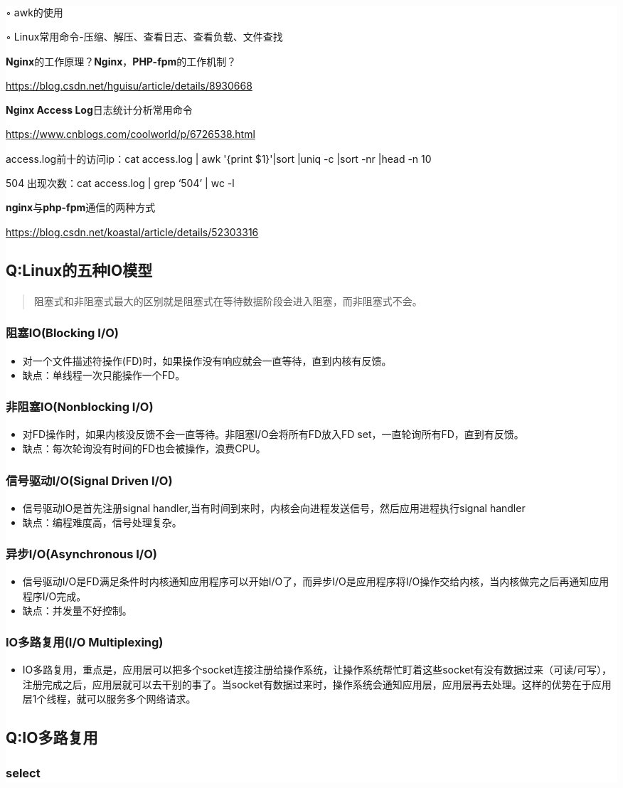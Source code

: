 ◦ awk的使用

◦ Linux常用命令-压缩、解压、查看日志、查看负载、文件查找

**Nginx**的工作原理？**Nginx**，**PHP-fpm**的工作机制？

https://blog.csdn.net/hguisu/article/details/8930668

**Nginx Access Log**日志统计分析常用命令

https://www.cnblogs.com/coolworld/p/6726538.html

access.log前十的访问ip：cat access.log | awk '{print $1}'|sort |uniq -c |sort -nr |head -n 10

504 出现次数：cat access.log | grep ‘504’ | wc -l

**nginx**与**php-fpm**通信的两种方式

https://blog.csdn.net/koastal/article/details/52303316



##  Q:Linux的五种IO模型

> 阻塞式和非阻塞式最大的区别就是阻塞式在等待数据阶段会进入阻塞，而非阻塞式不会。

### 阻塞IO(Blocking I/O)

- 对一个文件描述符操作(FD)时，如果操作没有响应就会一直等待，直到内核有反馈。
- 缺点：单线程一次只能操作一个FD。

### 非阻塞IO(Nonblocking I/O)

- 对FD操作时，如果内核没反馈不会一直等待。非阻塞I/O会将所有FD放入FD set，一直轮询所有FD，直到有反馈。
- 缺点：每次轮询没有时间的FD也会被操作，浪费CPU。

### 信号驱动I/O(Signal Driven I/O)

- 信号驱动IO是首先注册signal handler,当有时间到来时，内核会向进程发送信号，然后应用进程执行signal handler
- 缺点：编程难度高，信号处理复杂。

### 异步I/O(Asynchronous I/O)

- 信号驱动I/O是FD满足条件时内核通知应用程序可以开始I/O了，而异步I/O是应用程序将I/O操作交给内核，当内核做完之后再通知应用程序I/O完成。
- 缺点：并发量不好控制。

### IO多路复用(I/O Multiplexing)

- IO多路复用，重点是，应用层可以把多个socket连接注册给操作系统，让操作系统帮忙盯着这些socket有没有数据过来（可读/可写），注册完成之后，应用层就可以去干别的事了。当socket有数据过来时，操作系统会通知应用层，应用层再去处理。这样的优势在于应用层1个线程，就可以服务多个网络请求。



## Q:IO多路复用

### select
